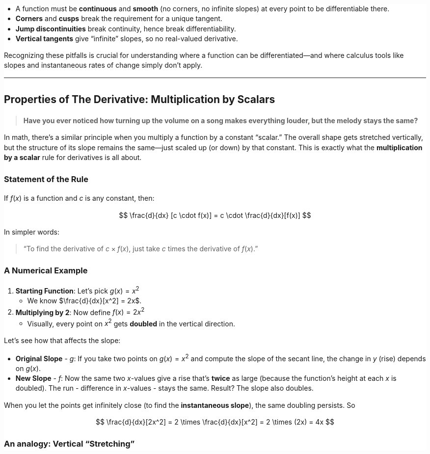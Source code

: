 - A function must be **continuous** and **smooth** (no corners, no infinite slopes) at every point to be differentiable there.  
- **Corners** and **cusps** break the requirement for a unique tangent.  
- **Jump discontinuities** break continuity, hence break differentiability.  
- **Vertical tangents** give “infinite” slopes, so no real-valued derivative.

Recognizing these pitfalls is crucial for understanding where a function can be differentiated—and where calculus tools like slopes and instantaneous rates of change simply don’t apply.

---

## Properties of The Derivative: Multiplication by Scalars

> **Have you ever noticed how turning up the volume on a song makes everything louder, but the melody stays the same?** 

In math, there’s a similar principle when you multiply a function by a constant “scalar.” The overall shape gets stretched vertically, but the structure of its slope remains the same—just scaled up (or down) by that constant. This is exactly what the **multiplication by a scalar** rule for derivatives is all about.

### Statement of the Rule

If $f(x)$ is a function and $c$ is any constant, then:  

$$
\frac{d}{dx} [c \cdot f(x)] = c \cdot \frac{d}{dx}[f(x)]
$$

In simpler words:  
> “To find the derivative of $c \times f(x)$, just take $c$ times the derivative of $f(x)$.”

### A Numerical Example

1. **Starting Function**: Let’s pick $g(x) = x^2$  
   - We know $\frac{d}{dx}[x^2] = 2x$.  
2. **Multiplying by 2**: Now define $f(x) = 2x^2$  
   - Visually, every point on $x^2$ gets **doubled** in the vertical direction.  

Let’s see how that affects the slope:

- **Original Slope** - $g$: If you take two points on $g(x)=x^2$ and compute the slope of the secant line, the change in $y$ (rise) depends on $g(x)$.  
- **New Slope** - $f$: Now the same two $x$-values give a rise that’s **twice** as large (because the function’s height at each $x$ is doubled). The run - difference in $x$-values - stays the same. Result? The slope also doubles.

When you let the points get infinitely close (to find the **instantaneous slope**), the same doubling persists. So  

$$
\frac{d}{dx}[2x^2] = 2 \times \frac{d}{dx}[x^2] = 2 \times (2x) = 4x
$$

### An analogy: Vertical “Stretching”
